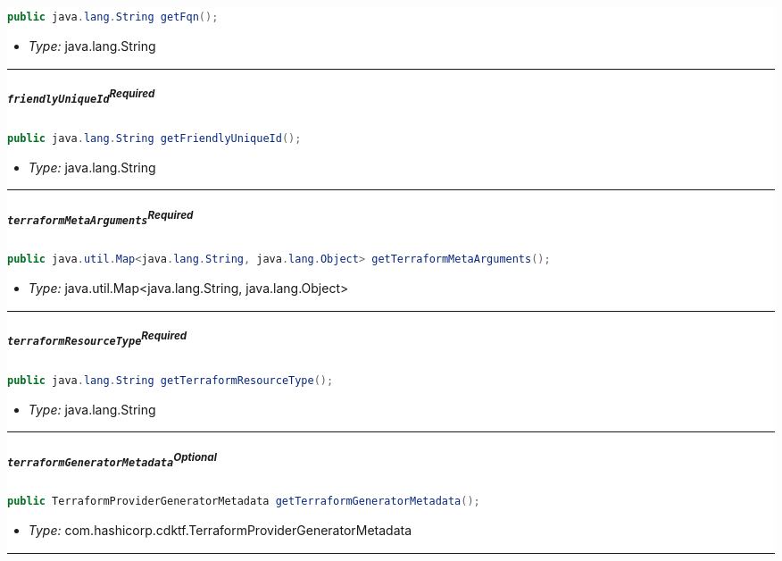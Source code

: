 ```java
public java.lang.String getFqn();
```

- *Type:* java.lang.String

---

##### `friendlyUniqueId`<sup>Required</sup> <a name="friendlyUniqueId" id="@cdktf/provider-cloudflare.dataCloudflareAccountMembers.DataCloudflareAccountMembers.property.friendlyUniqueId"></a>

```java
public java.lang.String getFriendlyUniqueId();
```

- *Type:* java.lang.String

---

##### `terraformMetaArguments`<sup>Required</sup> <a name="terraformMetaArguments" id="@cdktf/provider-cloudflare.dataCloudflareAccountMembers.DataCloudflareAccountMembers.property.terraformMetaArguments"></a>

```java
public java.util.Map<java.lang.String, java.lang.Object> getTerraformMetaArguments();
```

- *Type:* java.util.Map<java.lang.String, java.lang.Object>

---

##### `terraformResourceType`<sup>Required</sup> <a name="terraformResourceType" id="@cdktf/provider-cloudflare.dataCloudflareAccountMembers.DataCloudflareAccountMembers.property.terraformResourceType"></a>

```java
public java.lang.String getTerraformResourceType();
```

- *Type:* java.lang.String

---

##### `terraformGeneratorMetadata`<sup>Optional</sup> <a name="terraformGeneratorMetadata" id="@cdktf/provider-cloudflare.dataCloudflareAccountMembers.DataCloudflareAccountMembers.property.terraformGeneratorMetadata"></a>

```java
public TerraformProviderGeneratorMetadata getTerraformGeneratorMetadata();
```

- *Type:* com.hashicorp.cdktf.TerraformProviderGeneratorMetadata

---
